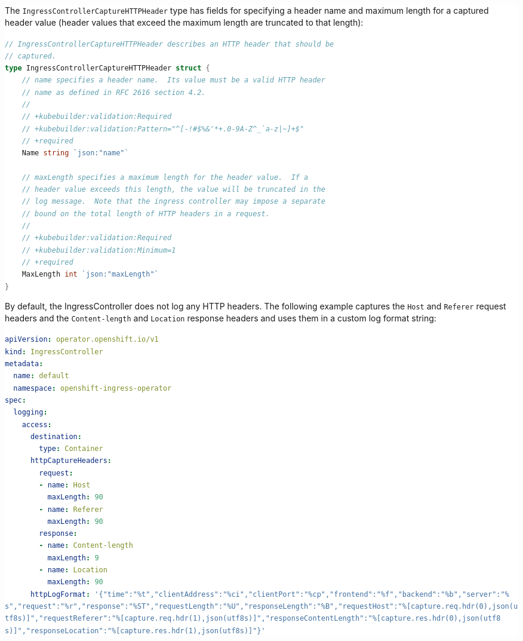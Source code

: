The `IngressControllerCaptureHTTPHeader` type has fields for specifying a header
name and maximum length for a captured header value (header values that exceed
the maximum length are truncated to that length):

```go
// IngressControllerCaptureHTTPHeader describes an HTTP header that should be
// captured.
type IngressControllerCaptureHTTPHeader struct {
	// name specifies a header name.  Its value must be a valid HTTP header
	// name as defined in RFC 2616 section 4.2.
	//
	// +kubebuilder:validation:Required
	// +kubebuilder:validation:Pattern="^[-!#$%&'*+.0-9A-Z^_`a-z|~]+$"
	// +required
	Name string `json:"name"`

	// maxLength specifies a maximum length for the header value.  If a
	// header value exceeds this length, the value will be truncated in the
	// log message.  Note that the ingress controller may impose a separate
	// bound on the total length of HTTP headers in a request.
	//
	// +kubebuilder:validation:Required
	// +kubebuilder:validation:Minimum=1
	// +required
	MaxLength int `json:"maxLength"`
}
```

By default, the IngressController does not log any HTTP headers.  The following
example captures the `Host` and `Referer` request headers and the
`Content-length` and `Location` response headers and uses them in a custom log
format string:

```yaml
apiVersion: operator.openshift.io/v1
kind: IngressController
metadata:
  name: default
  namespace: openshift-ingress-operator
spec:
  logging:
    access:
      destination:
        type: Container
      httpCaptureHeaders:
        request:
        - name: Host
          maxLength: 90
        - name: Referer
          maxLength: 90
        response:
        - name: Content-length
          maxLength: 9
        - name: Location
          maxLength: 90
      httpLogFormat: '{"time":"%t","clientAddress":"%ci","clientPort":"%cp","frontend":"%f","backend":"%b","server":"%s","request":"%r","response":"%ST","requestLength":"%U","responseLength":"%B","requestHost":"%[capture.req.hdr(0),json(utf8s)]","requestReferer":"%[capture.req.hdr(1),json(utf8s)]","responseContentLength":"%[capture.res.hdr(0),json(utf8s)]","responseLocation":"%[capture.res.hdr(1),json(utf8s)]"}'
```
